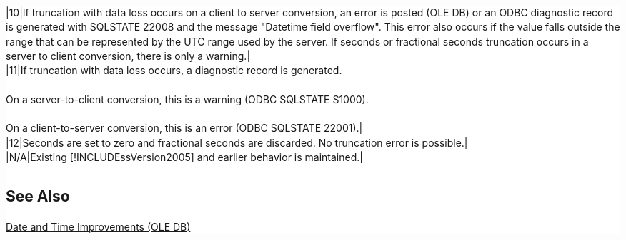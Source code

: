 |10|If truncation with data loss occurs on a client to server conversion, an error is posted (OLE DB) or an ODBC diagnostic record is generated with SQLSTATE 22008 and the message "Datetime field overflow". This error also occurs if the value falls outside the range that can be represented by the UTC range used by the server. If seconds or fractional seconds truncation occurs in a server to client conversion, there is only a warning.|  
|11|If truncation with data loss occurs, a diagnostic record is generated.<br /><br /> On a server-to-client conversion, this is a warning (ODBC SQLSTATE S1000).<br /><br /> On a client-to-server conversion, this is an error (ODBC SQLSTATE 22001).|  
|12|Seconds are set to zero and fractional seconds are discarded. No truncation error is possible.|  
|N/A|Existing [!INCLUDE[ssVersion2005](../../../includes/ssversion2005-md.md)] and earlier behavior is maintained.|  
  
## See Also     
 [Date and Time Improvements &#40;OLE DB&#41;](../../oledb/ole-db-date-time/date-and-time-improvements-ole-db.md)  
  
  
